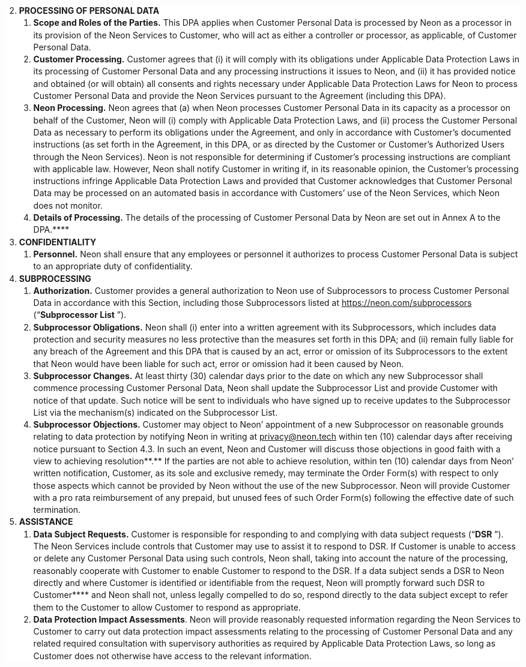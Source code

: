   2. **PROCESSING OF PERSONAL DATA**
     1. **Scope and Roles of the Parties.** This DPA applies when Customer Personal Data is processed by Neon as a processor in its provision of the Neon Services to Customer, who will act as either a controller or processor, as applicable, of Customer Personal Data. 
     2. **Customer Processing.** Customer agrees that (i) it will comply with its obligations under Applicable Data Protection Laws in its processing of Customer Personal Data and any processing instructions it issues to Neon, and (ii) it has provided notice and obtained (or will obtain) all consents and rights necessary under Applicable Data Protection Laws for Neon to process Customer Personal Data and provide the Neon Services pursuant to the Agreement (including this DPA). 
     3. **Neon Processing.** Neon agrees that (a) when Neon processes Customer Personal Data in its capacity as a processor on behalf of the Customer, Neon will (i) comply with Applicable Data Protection Laws, and (ii) process the Customer Personal Data as necessary to perform its obligations under the Agreement, and only in accordance with Customer’s documented instructions (as set forth in the Agreement, in this DPA, or as directed by the Customer or Customer’s Authorized Users through the Neon Services). Neon is not responsible for determining if Customer’s processing instructions are compliant with applicable law. However, Neon shall notify Customer in writing if, in its reasonable opinion, the Customer’s processing instructions infringe Applicable Data Protection Laws and provided that Customer acknowledges that Customer Personal Data may be processed on an automated basis in accordance with Customers’ use of the Neon Services, which Neon does not monitor.
     4. **Details of Processing.** The details of the processing of Customer Personal Data by Neon are set out in Annex A to the DPA.****
  3. **CONFIDENTIALITY**
     1. **Personnel.** Neon shall ensure that any employees or personnel it authorizes to process Customer Personal Data is subject to an appropriate duty of confidentiality. 
  4. **SUBPROCESSING**
     1. **Authorization.** Customer provides a general authorization to Neon use of Subprocessors to process Customer Personal Data in accordance with this Section, including those Subprocessors listed at https://neon.com/subprocessors (“**Subprocessor List** ”).
     2. **Subprocessor Obligations.** Neon shall (i) enter into a written agreement with its Subprocessors, which includes data protection and security measures no less protective than the measures set forth in this DPA; and (ii) remain fully liable for any breach of the Agreement and this DPA that is caused by an act, error or omission of its Subprocessors to the extent that Neon would have been liable for such act, error or omission had it been caused by Neon. 
     3. **Subprocessor Changes.** At least thirty (30) calendar days prior to the date on which any new Subprocessor shall commence processing Customer Personal Data, Neon shall update the Subprocessor List and provide Customer with notice of that update. Such notice will be sent to individuals who have signed up to receive updates to the Subprocessor List via the mechanism(s) indicated on the Subprocessor List.
     4. **Subprocessor Objections.** Customer may object to Neon’ appointment of a new Subprocessor on reasonable grounds relating to data protection by notifying Neon in writing at privacy@neon.tech within ten (10) calendar days after receiving notice pursuant to Section 4.3. In such an event, Neon and Customer will discuss those objections in good faith with a view to achieving resolution**.** If the parties are not able to achieve resolution, within ten (10) calendar days from Neon’ written notification, Customer, as its sole and exclusive remedy, may terminate the Order Form(s) with respect to only those aspects which cannot be provided by Neon without the use of the new Subprocessor. Neon will provide Customer with a pro rata reimbursement of any prepaid, but unused fees of such Order Form(s) following the effective date of such termination. 
  5. **ASSISTANCE**
     1. **Data Subject Requests.** Customer is responsible for responding to and complying with data subject requests (“**DSR** ”). The Neon Services include controls that Customer may use to assist it to respond to DSR. If Customer is unable to access or delete any Customer Personal Data using such controls, Neon shall, taking into account the nature of the processing, reasonably cooperate with Customer to enable Customer to respond to the DSR. If a data subject sends a DSR to Neon directly and where Customer is identified or identifiable from the request, Neon will promptly forward such DSR to Customer**** and Neon shall not, unless legally compelled to do so, respond directly to the data subject except to refer them to the Customer to allow Customer to respond as appropriate. 
     2. **Data Protection Impact Assessments**. Neon will provide reasonably requested information regarding the Neon Services to Customer to carry out data protection impact assessments relating to the processing of Customer Personal Data and any related required consultation with supervisory authorities as required by Applicable Data Protection Laws, so long as Customer does not otherwise have access to the relevant information.